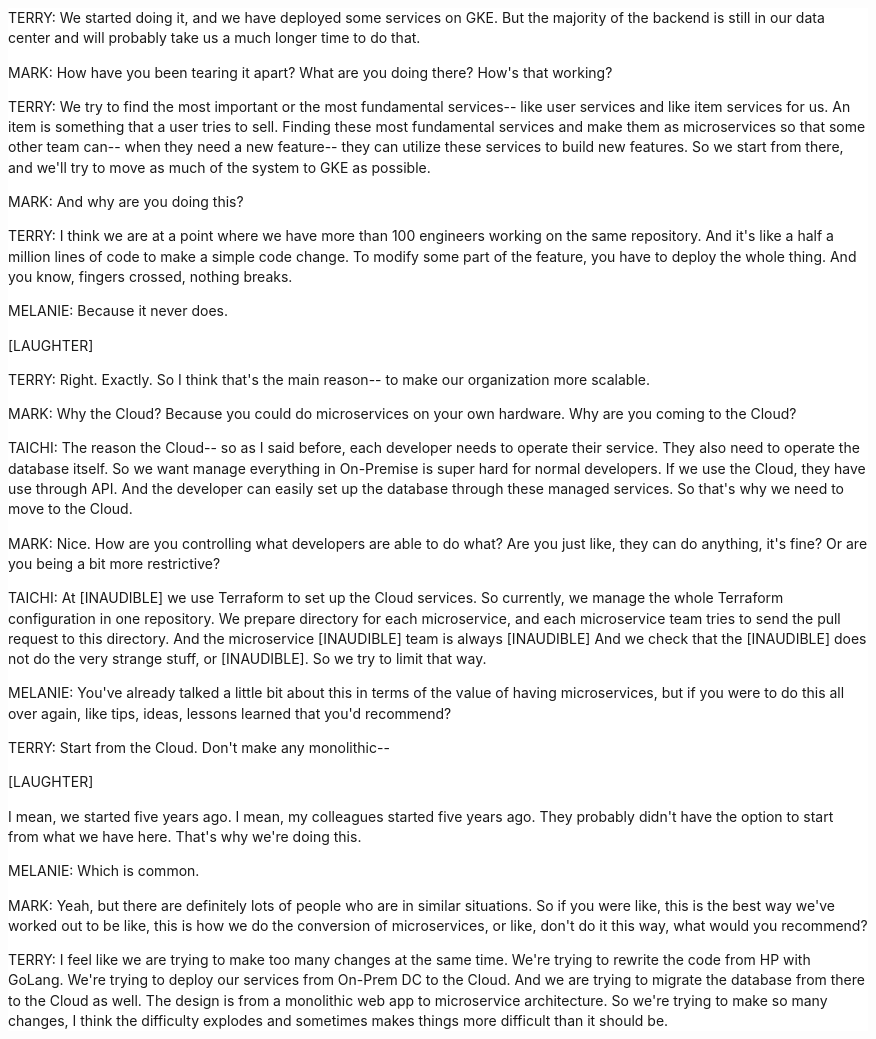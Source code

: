 TERRY: We started doing it, and we have deployed some services on GKE. But the majority of the backend is still in our data center and will probably take us a much longer time to do that. 

MARK: How have you been tearing it apart? What are you doing there? How's that working? 

TERRY: We try to find the most important or the most fundamental services-- like user services and like item services for us. An item is something that a user tries to sell. Finding these most fundamental services and make them as microservices so that some other team can-- when they need a new feature-- they can utilize these services to build new features. So we start from there, and we'll try to move as much of the system to GKE as possible. 

MARK: And why are you doing this? 

TERRY: I think we are at a point where we have more than 100 engineers working on the same repository. And it's like a half a million lines of code to make a simple code change. To modify some part of the feature, you have to deploy the whole thing. And you know, fingers crossed, nothing breaks. 

MELANIE: Because it never does. 

[LAUGHTER] 

TERRY: Right. Exactly. So I think that's the main reason-- to make our organization more scalable. 

MARK: Why the Cloud? Because you could do microservices on your own hardware. Why are you coming to the Cloud? 

TAICHI: The reason the Cloud-- so as I said before, each developer needs to operate their service. They also need to operate the database itself. So we want manage everything in On-Premise is super hard for normal developers. If we use the Cloud, they have use through API. And the developer can easily set up the database through these managed services. So that's why we need to move to the Cloud. 

MARK: Nice. How are you controlling what developers are able to do what? Are you just like, they can do anything, it's fine? Or are you being a bit more restrictive? 

TAICHI: At [INAUDIBLE] we use Terraform to set up the Cloud services. So currently, we manage the whole Terraform configuration in one repository. We prepare directory for each microservice, and each microservice team tries to send the pull request to this directory. And the microservice [INAUDIBLE] team is always [INAUDIBLE] And we check that the [INAUDIBLE] does not do the very strange stuff, or [INAUDIBLE]. So we try to limit that way. 

MELANIE: You've already talked a little bit about this in terms of the value of having microservices, but if you were to do this all over again, like tips, ideas, lessons learned that you'd recommend? 

TERRY: Start from the Cloud. Don't make any monolithic-- 

[LAUGHTER] 

I mean, we started five years ago. I mean, my colleagues started five years ago. They probably didn't have the option to start from what we have here. That's why we're doing this. 

MELANIE: Which is common. 

MARK: Yeah, but there are definitely lots of people who are in similar situations. So if you were like, this is the best way we've worked out to be like, this is how we do the conversion of microservices, or like, don't do it this way, what would you recommend? 

TERRY: I feel like we are trying to make too many changes at the same time. We're trying to rewrite the code from HP with GoLang. We're trying to deploy our services from On-Prem DC to the Cloud. And we are trying to migrate the database from there to the Cloud as well. The design is from a monolithic web app to microservice architecture. So we're trying to make so many changes, I think the difficulty explodes and sometimes makes things more difficult than it should be. 

